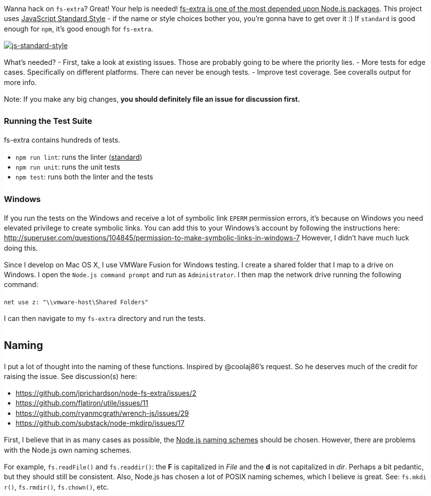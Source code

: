 Wanna hack on `fs-extra`? Great! Your help is needed! [fs-extra is one of the most depended upon Node.js packages](http://nodei.co/npm/fs-extra.png?downloads=true&downloadRank=true&stars=true). This project uses [JavaScript Standard Style](https://github.com/feross/standard) - if the name or style choices bother you, you’re gonna have to get over it :) If `standard` is good enough for `npm`, it’s good enough for `fs-extra`.

[![js-standard-style](https://cdn.rawgit.com/feross/standard/master/badge.svg)](https://github.com/feross/standard)

What’s needed? - First, take a look at existing issues. Those are probably going to be where the priority lies. - More tests for edge cases. Specifically on different platforms. There can never be enough tests. - Improve test coverage. See coveralls output for more info.

Note: If you make any big changes, **you should definitely file an issue for discussion first.**

### Running the Test Suite

fs-extra contains hundreds of tests.

-   `npm run lint`: runs the linter ([standard](http://standardjs.com/))
-   `npm run unit`: runs the unit tests
-   `npm test`: runs both the linter and the tests

### Windows

If you run the tests on the Windows and receive a lot of symbolic link `EPERM` permission errors, it’s because on Windows you need elevated privilege to create symbolic links. You can add this to your Windows’s account by following the instructions here: http://superuser.com/questions/104845/permission-to-make-symbolic-links-in-windows-7 However, I didn’t have much luck doing this.

Since I develop on Mac OS X, I use VMWare Fusion for Windows testing. I create a shared folder that I map to a drive on Windows. I open the `Node.js command prompt` and run as `Administrator`. I then map the network drive running the following command:

    net use z: "\\vmware-host\Shared Folders"

I can then navigate to my `fs-extra` directory and run the tests.

Naming
------

I put a lot of thought into the naming of these functions. Inspired by <span class="citation" data-cites="coolaj86">@coolaj86</span>’s request. So he deserves much of the credit for raising the issue. See discussion(s) here:

-   https://github.com/jprichardson/node-fs-extra/issues/2
-   https://github.com/flatiron/utile/issues/11
-   https://github.com/ryanmcgrath/wrench-js/issues/29
-   https://github.com/substack/node-mkdirp/issues/17

First, I believe that in as many cases as possible, the [Node.js naming schemes](http://nodejs.org/api/fs.html) should be chosen. However, there are problems with the Node.js own naming schemes.

For example, `fs.readFile()` and `fs.readdir()`: the **F** is capitalized in *File* and the **d** is not capitalized in *dir*. Perhaps a bit pedantic, but they should still be consistent. Also, Node.js has chosen a lot of POSIX naming schemes, which I believe is great. See: `fs.mkdir()`, `fs.rmdir()`, `fs.chown()`, etc.
